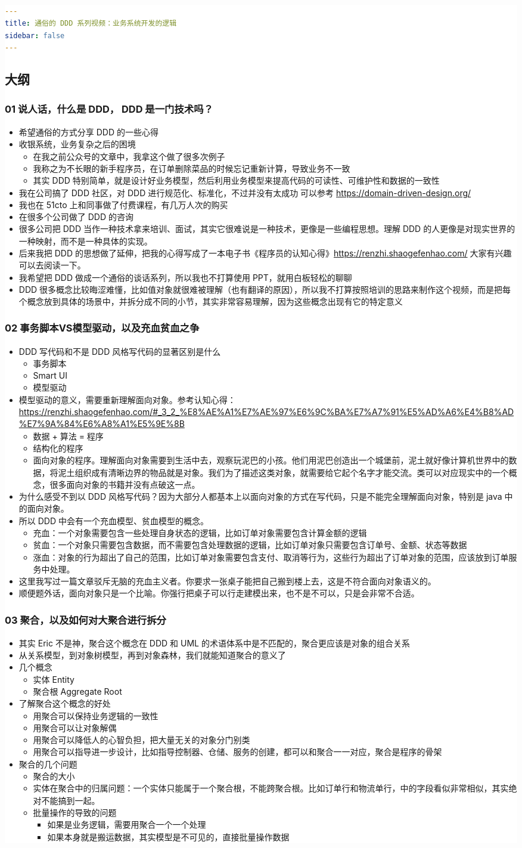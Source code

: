 ```yaml
---
title: 通俗的 DDD 系列视频：业务系统开发的逻辑
sidebar: false
---
```


## 大纲

### 01 说人话，什么是 DDD， DDD 是一门技术吗？

- 希望通俗的方式分享 DDD 的一些心得
- 收银系统，业务复杂之后的困境
    - 在我之前公众号的文章中，我拿这个做了很多次例子
    - 我称之为不长眼的新手程序员，在订单删除菜品的时候忘记重新计算，导致业务不一致
    - 其实 DDD 特别简单，就是设计好业务模型，然后利用业务模型来提高代码的可读性、可维护性和数据的一致性
- 我在公司搞了 DDD 社区，对 DDD 进行规范化、标准化，不过并没有太成功 可以参考 https://domain-driven-design.org/
- 我也在 51cto 上和同事做了付费课程，有几万人次的购买
- 在很多个公司做了 DDD 的咨询
- 很多公司把 DDD 当作一种技术拿来培训、面试，其实它很难说是一种技术，更像是一些编程思想。理解 DDD 的人更像是对现实世界的一种映射，而不是一种具体的实现。
- 后来我把 DDD 的思想做了延伸，把我的心得写成了一本电子书《程序员的认知心得》https://renzhi.shaogefenhao.com/ 大家有兴趣可以去阅读一下。
- 我希望把 DDD 做成一个通俗的谈话系列，所以我也不打算使用 PPT，就用白板轻松的聊聊
- DDD 很多概念比较晦涩难懂，比如值对象就很难被理解（也有翻译的原因），所以我不打算按照培训的思路来制作这个视频，而是把每个概念放到具体的场景中，并拆分成不同的小节，其实非常容易理解，因为这些概念出现有它的特定意义

### 02 事务脚本VS模型驱动，以及充血贫血之争

- DDD 写代码和不是 DDD 风格写代码的显著区别是什么
    - 事务脚本
    - Smart UI 
    - 模型驱动
- 模型驱动的意义，需要重新理解面向对象。参考认知心得： https://renzhi.shaogefenhao.com/#_3_2_%E8%AE%A1%E7%AE%97%E6%9C%BA%E7%A7%91%E5%AD%A6%E4%B8%AD%E7%9A%84%E6%A8%A1%E5%9E%8B
    - 数据 + 算法 = 程序
    - 结构化的程序
    - 面向对象的程序。理解面向对象需要到生活中去，观察玩泥巴的小孩。他们用泥巴创造出一个城堡前，泥土就好像计算机世界中的数据，将泥土组织成有清晰边界的物品就是对象。我们为了描述这类对象，就需要给它起个名字才能交流。类可以对应现实中的一个概念，很多面向对象的书籍并没有点破这一点。
- 为什么感受不到以 DDD 风格写代码？因为大部分人都基本上以面向对象的方式在写代码，只是不能完全理解面向对象，特别是 java 中的面向对象。
- 所以 DDD 中会有一个充血模型、贫血模型的概念。
    - 充血：一个对象需要包含一些处理自身状态的逻辑，比如订单对象需要包含计算金额的逻辑
    - 贫血：一个对象只需要包含数据，而不需要包含处理数据的逻辑，比如订单对象只需要包含订单号、金额、状态等数据
    - 涨血：对象的行为超出了自己的范围，比如订单对象需要包含支付、取消等行为，这些行为超出了订单对象的范围，应该放到订单服务中处理。
- 这里我写过一篇文章驳斥无脑的充血主义者。你要求一张桌子能把自己搬到楼上去，这是不符合面向对象语义的。
- 顺便题外话，面向对象只是一个比喻。你强行把桌子可以行走建模出来，也不是不可以，只是会非常不合适。

### 03 聚合，以及如何对大聚合进行拆分

- 其实 Eric 不是神，聚合这个概念在 DDD 和 UML 的术语体系中是不匹配的，聚合更应该是对象的组合关系
- 从关系模型，到对象树模型，再到对象森林，我们就能知道聚合的意义了
- 几个概念
    - 实体 Entity
    - 聚合根 Aggregate Root
- 了解聚合这个概念的好处
    - 用聚合可以保持业务逻辑的一致性
    - 用聚合可以让对象解偶
    - 用聚合可以降低人的心智负担，把大量无关的对象分门别类
    - 用聚合可以指导进一步设计，比如指导控制器、仓储、服务的创建，都可以和聚合一一对应，聚合是程序的骨架
- 聚合的几个问题
    - 聚合的大小
    - 实体在聚合中的归属问题：一个实体只能属于一个聚合根，不能跨聚合根。比如订单行和物流单行，中的字段看似非常相似，其实绝对不能搞到一起。
    - 批量操作的导致的问题
        - 如果是业务逻辑，需要用聚合一个一个处理
        - 如果本身就是搬运数据，其实模型是不可见的，直接批量操作数据